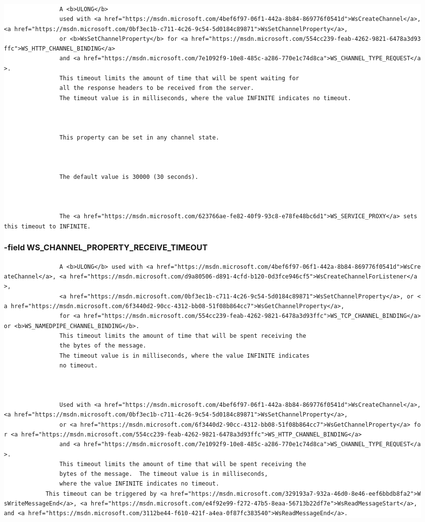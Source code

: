 
                    A <b>ULONG</b>
                    used with <a href="https://msdn.microsoft.com/4bef6f97-06f1-442a-8b84-869776f0541d">WsCreateChannel</a>, <a href="https://msdn.microsoft.com/0bf3ec1b-c711-4c26-9c54-5d0184c89871">WsSetChannelProperty</a>,
                    or <b>WsSetChannelProperty</b> for <a href="https://msdn.microsoft.com/554cc239-feab-4262-9821-6478a3d93ffc">WS_HTTP_CHANNEL_BINDING</a>
                    and <a href="https://msdn.microsoft.com/7e1092f9-10e8-485c-a286-770e1c74d8ca">WS_CHANNEL_TYPE_REQUEST</a>.
                    This timeout limits the amount of time that will be spent waiting for
                    all the response headers to be received from the server.
                    The timeout value is in milliseconds, where the value INFINITE indicates no timeout.
                


                    This property can be set in any channel state.
                


                    The default value is 30000 (30 seconds).
                


                    The <a href="https://msdn.microsoft.com/623766ae-fe82-40f9-93c8-e78fe48bc6d1">WS_SERVICE_PROXY</a> sets this timeout to INFINITE.
                


### -field WS_CHANNEL_PROPERTY_RECEIVE_TIMEOUT


                    
                    A <b>ULONG</b> used with <a href="https://msdn.microsoft.com/4bef6f97-06f1-442a-8b84-869776f0541d">WsCreateChannel</a>, <a href="https://msdn.microsoft.com/d9a80506-d891-4cfd-b120-0d3fce946cf5">WsCreateChannelForListener</a>,
                    <a href="https://msdn.microsoft.com/0bf3ec1b-c711-4c26-9c54-5d0184c89871">WsSetChannelProperty</a>, or <a href="https://msdn.microsoft.com/6f3440d2-90cc-4312-bb08-51f08b864cc7">WsGetChannelProperty</a>, 
                    for <a href="https://msdn.microsoft.com/554cc239-feab-4262-9821-6478a3d93ffc">WS_TCP_CHANNEL_BINDING</a> or <b>WS_NAMEDPIPE_CHANNEL_BINDING</b>.
                    This timeout limits the amount of time that will be spent receiving the
                    the bytes of the message.
                    The timeout value is in milliseconds, where the value INFINITE indicates
                    no timeout.
                


                    Used with <a href="https://msdn.microsoft.com/4bef6f97-06f1-442a-8b84-869776f0541d">WsCreateChannel</a>, <a href="https://msdn.microsoft.com/0bf3ec1b-c711-4c26-9c54-5d0184c89871">WsSetChannelProperty</a>,
                    or <a href="https://msdn.microsoft.com/6f3440d2-90cc-4312-bb08-51f08b864cc7">WsGetChannelProperty</a> for <a href="https://msdn.microsoft.com/554cc239-feab-4262-9821-6478a3d93ffc">WS_HTTP_CHANNEL_BINDING</a>
                    and <a href="https://msdn.microsoft.com/7e1092f9-10e8-485c-a286-770e1c74d8ca">WS_CHANNEL_TYPE_REQUEST</a>.
                    This timeout limits the amount of time that will be spent receiving the
                    bytes of the message.  The timeout value is in milliseconds, 
                    where the value INFINITE indicates no timeout.
                This timeout can be triggered by <a href="https://msdn.microsoft.com/329193a7-932a-46d0-8e46-eef6bbdb8fa2">WsWriteMessageEnd</a>, <a href="https://msdn.microsoft.com/e4f92e99-f272-47b5-8eaa-56713b22df7e">WsReadMessageStart</a>, and <a href="https://msdn.microsoft.com/3112be44-f610-421f-a4ea-0f87fc383540">WsReadMessageEnd</a>.
